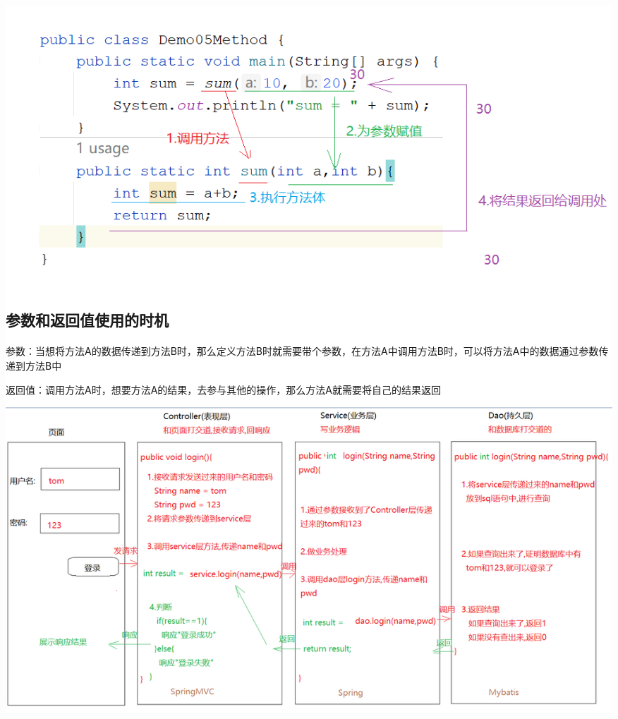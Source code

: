 ![image-20240920112821957](assets/image-20240920112821957.png)

## 参数和返回值使用的时机

参数：当想将方法A的数据传递到方法B时，那么定义方法B时就需要带个参数，在方法A中调用方法B时，可以将方法A中的数据通过参数传递到方法B中

返回值：调用方法A时，想要方法A的结果，去参与其他的操作，那么方法A就需要将自己的结果返回

![image-20240920113056731](assets/image-20240920113056731.png)
